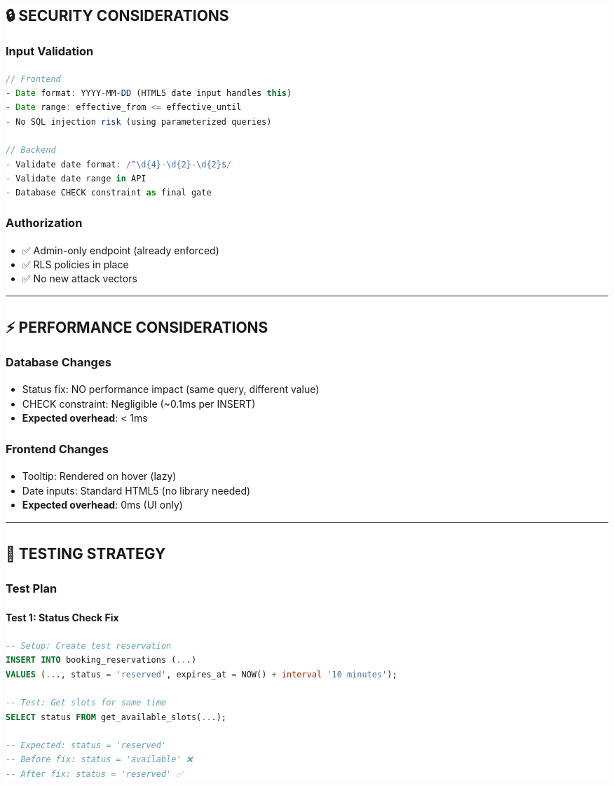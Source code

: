 
## 🔒 SECURITY CONSIDERATIONS

### Input Validation
```typescript
// Frontend
- Date format: YYYY-MM-DD (HTML5 date input handles this)
- Date range: effective_from <= effective_until
- No SQL injection risk (using parameterized queries)

// Backend
- Validate date format: /^\d{4}-\d{2}-\d{2}$/
- Validate date range in API
- Database CHECK constraint as final gate
```

### Authorization
- ✅ Admin-only endpoint (already enforced)
- ✅ RLS policies in place
- ✅ No new attack vectors

---

## ⚡ PERFORMANCE CONSIDERATIONS

### Database Changes
- Status fix: NO performance impact (same query, different value)
- CHECK constraint: Negligible (~0.1ms per INSERT)
- **Expected overhead**: < 1ms

### Frontend Changes
- Tooltip: Rendered on hover (lazy)
- Date inputs: Standard HTML5 (no library needed)
- **Expected overhead**: 0ms (UI only)

---

## 🧪 TESTING STRATEGY

### Test Plan

#### Test 1: Status Check Fix
```sql
-- Setup: Create test reservation
INSERT INTO booking_reservations (...)
VALUES (..., status = 'reserved', expires_at = NOW() + interval '10 minutes');

-- Test: Get slots for same time
SELECT status FROM get_available_slots(...);

-- Expected: status = 'reserved'
-- Before fix: status = 'available' ❌
-- After fix: status = 'reserved' ✅
```
